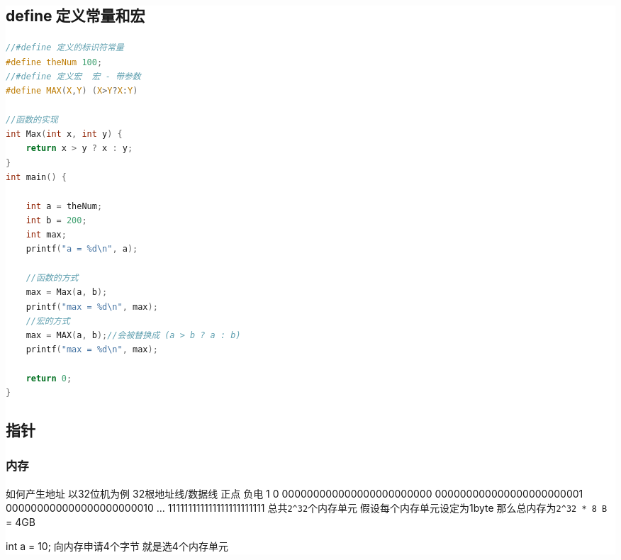 ## define 定义常量和宏
~~~c
//#define 定义的标识符常量
#define theNum 100;
//#define 定义宏  宏 - 带参数
#define MAX(X,Y) (X>Y?X:Y)

//函数的实现
int Max(int x, int y) {
	return x > y ? x : y;
}
int main() {

	int a = theNum;
	int b = 200;
	int max;
	printf("a = %d\n", a);

	//函数的方式
	max = Max(a, b);
	printf("max = %d\n", max);
	//宏的方式
	max = MAX(a, b);//会被替换成 (a > b ? a : b)
	printf("max = %d\n", max);

	return 0;
}
~~~

## 指针
### 内存
如何产生地址
以32位机为例
32根地址线/数据线
正点   负电
 1         0 
000000000000000000000000
000000000000000000000001
000000000000000000000010
...
111111111111111111111111
总共`2^32`个内存单元
假设每个内存单元设定为1byte
那么总内存为`2^32 * 8 B` = 4GB

int a = 10;
向内存申请4个字节
就是选4个内存单元

